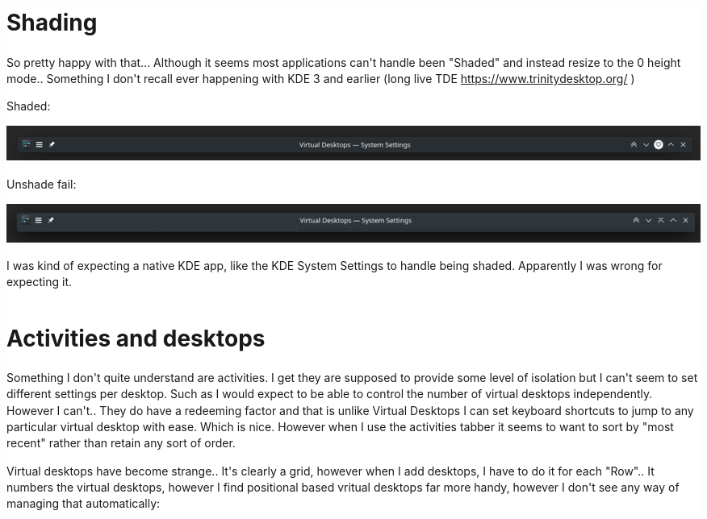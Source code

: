 # Shading

So pretty happy with that... Although it seems most applications can't handle been "Shaded" and instead
resize to the 0 height mode.. Something I don't recall ever happening with KDE 3 and earlier (long live TDE
https://www.trinitydesktop.org/ ) 

Shaded:

![img_1.png](img_1.png)

Unshade fail:

![img_2.png](img_2.png)

I was kind of expecting a native KDE app, like the KDE System Settings to handle being shaded. Apparently
I was wrong for expecting it.

# Activities and desktops

Something I don't quite understand are activities. I get they are supposed to provide some level of isolation
but I can't seem to set different settings per desktop. Such as I would expect to be able to control the
number of virtual desktops independently. However I can't.. They do have a redeeming factor and that is 
unlike Virtual Desktops I can set keyboard shortcuts to jump to any particular virtual desktop with ease.
Which is nice. However when I use the activities tabber it seems to want to sort by "most recent" rather 
than retain any sort of order. 

Virtual desktops have become strange.. It's clearly a grid, however when I add desktops, I have to do it
for each "Row".. It numbers the virtual desktops, however I find positional based vritual desktops far 
more handy, however I don't see any way of managing that automatically: